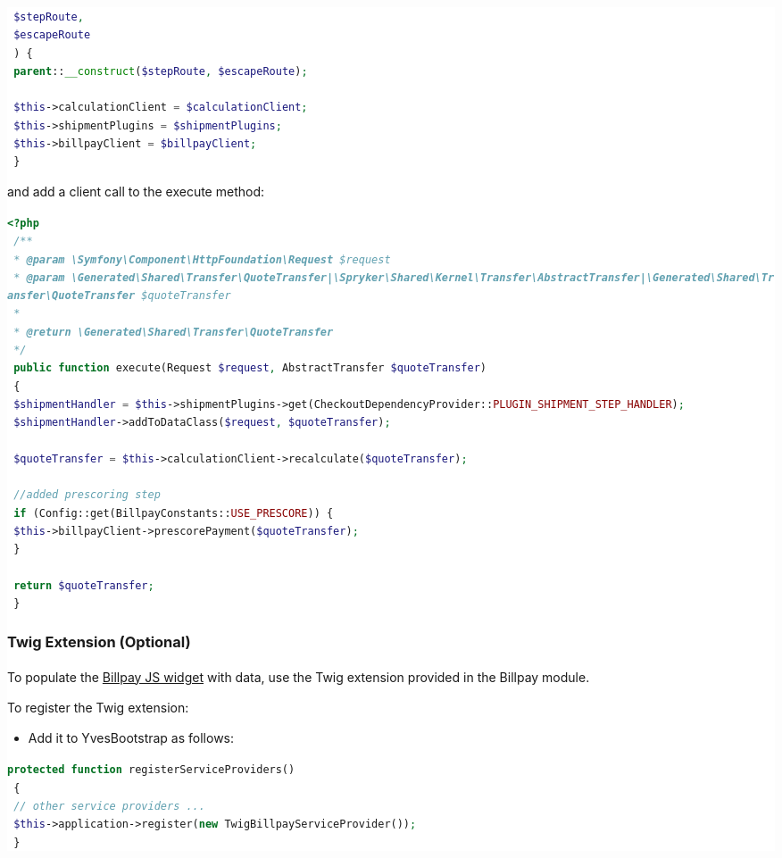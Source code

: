 ```php
 $stepRoute,
 $escapeRoute
 ) {
 parent::__construct($stepRoute, $escapeRoute);

 $this->calculationClient = $calculationClient;
 $this->shipmentPlugins = $shipmentPlugins;
 $this->billpayClient = $billpayClient;
 }
 ```

and add a client call to the execute method:
```php 
<?php
 /**
 * @param \Symfony\Component\HttpFoundation\Request $request
 * @param \Generated\Shared\Transfer\QuoteTransfer|\Spryker\Shared\Kernel\Transfer\AbstractTransfer|\Generated\Shared\Transfer\QuoteTransfer $quoteTransfer
 *
 * @return \Generated\Shared\Transfer\QuoteTransfer
 */
 public function execute(Request $request, AbstractTransfer $quoteTransfer)
 {
 $shipmentHandler = $this->shipmentPlugins->get(CheckoutDependencyProvider::PLUGIN_SHIPMENT_STEP_HANDLER);
 $shipmentHandler->addToDataClass($request, $quoteTransfer);

 $quoteTransfer = $this->calculationClient->recalculate($quoteTransfer);

 //added prescoring step
 if (Config::get(BillpayConstants::USE_PRESCORE)) {
 $this->billpayClient->prescorePayment($quoteTransfer);
 }

 return $quoteTransfer;
 }
 ```

### Twig Extension (Optional)

To populate the [Billpay JS widget](https://techdocs.billpay.de/v1/en/For_developers/JavaScript-Widget.html)  with data, use the Twig extension provided in the Billpay module.

To register the Twig extension:

* Add it to YvesBootstrap as follows:

```php 
protected function registerServiceProviders()
 {
 // other service providers ...
 $this->application->register(new TwigBillpayServiceProvider());
 }
 ```
